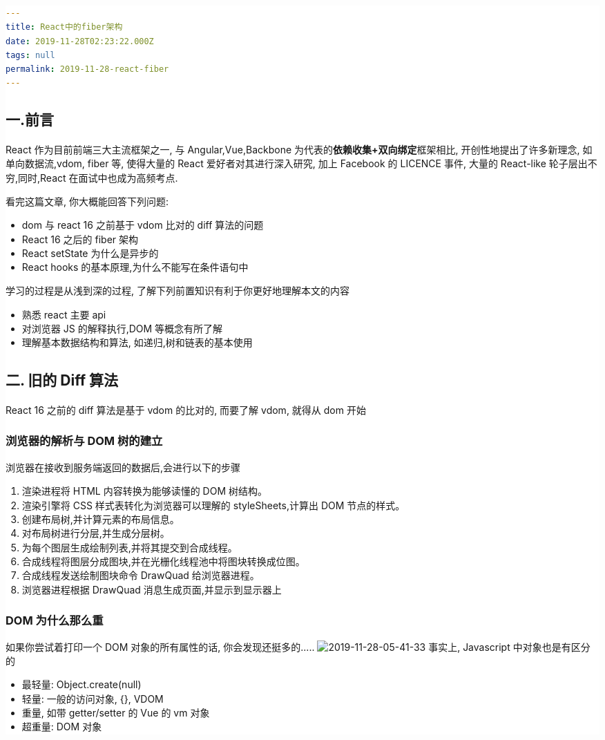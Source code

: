 ```yaml
---
title: React中的fiber架构
date: 2019-11-28T02:23:22.000Z
tags: null
permalink: 2019-11-28-react-fiber
---
```


## 一.前言

React 作为目前前端三大主流框架之一, 与 Angular,Vue,Backbone 为代表的**依赖收集+双向绑定**框架相比, 开创性地提出了许多新理念, 如单向数据流,vdom, fiber 等, 使得大量的 React 爱好者对其进行深入研究, 加上 Facebook 的 LICENCE 事件, 大量的 React-like 轮子层出不穷,同时,React 在面试中也成为高频考点.

看完这篇文章, 你大概能回答下列问题:

- dom 与 react 16 之前基于 vdom 比对的 diff 算法的问题
- React 16 之后的 fiber 架构
- React setState 为什么是异步的
- React hooks 的基本原理,为什么不能写在条件语句中

学习的过程是从浅到深的过程, 了解下列前置知识有利于你更好地理解本文的内容

- 熟悉 react 主要 api
- 对浏览器 JS 的解释执行,DOM 等概念有所了解
- 理解基本数据结构和算法, 如递归,树和链表的基本使用

## 二. 旧的 Diff 算法

React 16 之前的 diff 算法是基于 vdom 的比对的, 而要了解 vdom, 就得从 dom 开始

### 浏览器的解析与 DOM 树的建立

浏览器在接收到服务端返回的数据后,会进行以下的步骤

1. 渲染进程将 HTML 内容转换为能够读懂的 DOM 树结构。
2. 渲染引擎将 CSS 样式表转化为浏览器可以理解的 styleSheets,计算出 DOM 节点的样式。
3. 创建布局树,并计算元素的布局信息。
4. 对布局树进行分层,并生成分层树。
5. 为每个图层生成绘制列表,并将其提交到合成线程。
6. 合成线程将图层分成图块,并在光栅化线程池中将图块转换成位图。
7. 合成线程发送绘制图块命令 DrawQuad 给浏览器进程。
8. 浏览器进程根据 DrawQuad 消息生成⻚面,并显示到显示器上

### DOM 为什么那么重

如果你尝试着打印一个 DOM 对象的所有属性的话, 你会发现还挺多的.....
![2019-11-28-05-41-33](http://blog.chenxiaoyao.cn/image/2019/10/2019-11-28-05-41-33.png)
事实上, Javascript 中对象也是有区分的

- 最轻量: Object.create(null)
- 轻量: 一般的访问对象, {}, VDOM
- 重量, 如带 getter/setter 的 Vue 的 vm 对象
- 超重量: DOM 对象
